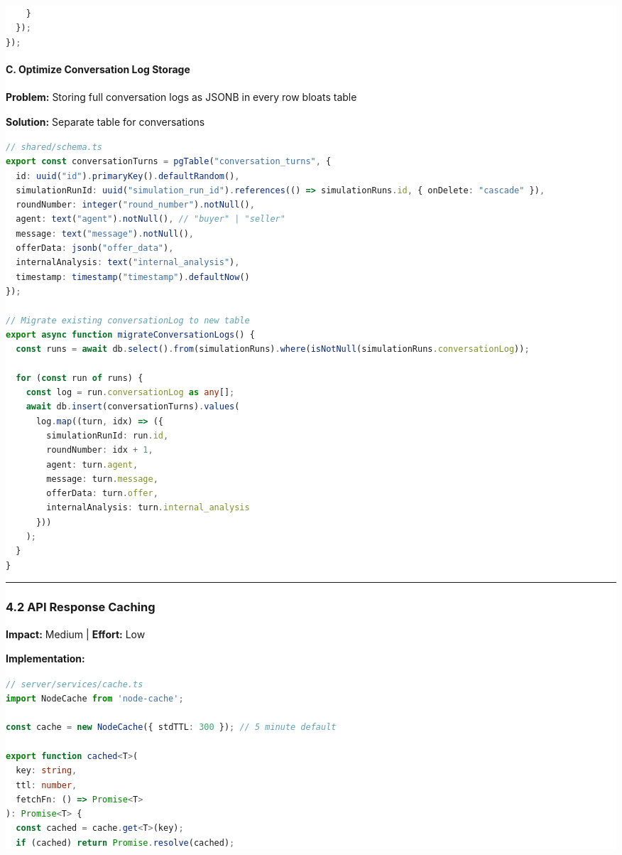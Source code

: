 ```typescript
    }
  });
});
```

#### C. Optimize Conversation Log Storage
**Problem:** Storing full conversation logs as JSONB in every row bloats table

**Solution:** Separate table for conversations
```typescript
// shared/schema.ts
export const conversationTurns = pgTable("conversation_turns", {
  id: uuid("id").primaryKey().defaultRandom(),
  simulationRunId: uuid("simulation_run_id").references(() => simulationRuns.id, { onDelete: "cascade" }),
  roundNumber: integer("round_number").notNull(),
  agent: text("agent").notNull(), // "buyer" | "seller"
  message: text("message").notNull(),
  offerData: jsonb("offer_data"),
  internalAnalysis: text("internal_analysis"),
  timestamp: timestamp("timestamp").defaultNow()
});

// Migrate existing conversationLog to new table
export async function migrateConversationLogs() {
  const runs = await db.select().from(simulationRuns).where(isNotNull(simulationRuns.conversationLog));

  for (const run of runs) {
    const log = run.conversationLog as any[];
    await db.insert(conversationTurns).values(
      log.map((turn, idx) => ({
        simulationRunId: run.id,
        roundNumber: idx + 1,
        agent: turn.agent,
        message: turn.message,
        offerData: turn.offer,
        internalAnalysis: turn.internal_analysis
      }))
    );
  }
}
```

---

### 4.2 API Response Caching
**Impact:** Medium | **Effort:** Low

**Implementation:**
```typescript
// server/services/cache.ts
import NodeCache from 'node-cache';

const cache = new NodeCache({ stdTTL: 300 }); // 5 minute default

export function cached<T>(
  key: string,
  ttl: number,
  fetchFn: () => Promise<T>
): Promise<T> {
  const cached = cache.get<T>(key);
  if (cached) return Promise.resolve(cached);

```